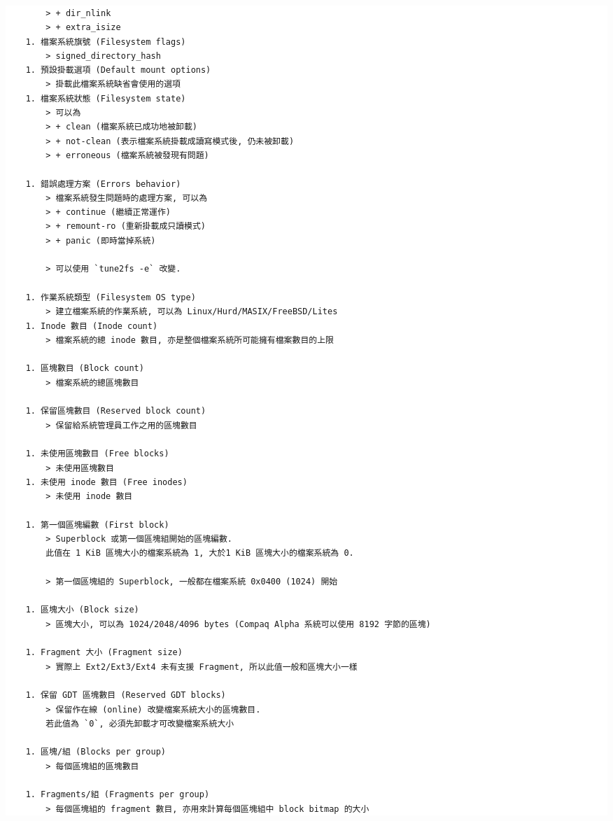             > + dir_nlink
            > + extra_isize
        1. 檔案系統旗號 (Filesystem flags)
            > signed_directory_hash
        1. 預設掛載選項 (Default mount options)
            > 掛載此檔案系統缺省會使用的選項
        1. 檔案系統狀態 (Filesystem state)
            > 可以為
            > + clean (檔案系統已成功地被卸載)
            > + not-clean (表示檔案系統掛載成讀寫模式後, 仍未被卸載)
            > + erroneous (檔案系統被發現有問題)

        1. 錯誤處理方案 (Errors behavior)
            > 檔案系統發生問題時的處理方案, 可以為
            > + continue (繼續正常運作)
            > + remount-ro (重新掛載成只讀模式)
            > + panic (即時當掉系統)

            > 可以使用 `tune2fs -e` 改變.

        1. 作業系統類型 (Filesystem OS type)
            > 建立檔案系統的作業系統, 可以為 Linux/Hurd/MASIX/FreeBSD/Lites
        1. Inode 數目 (Inode count)
            > 檔案系統的總 inode 數目, 亦是整個檔案系統所可能擁有檔案數目的上限

        1. 區塊數目 (Block count)
            > 檔案系統的總區塊數目

        1. 保留區塊數目 (Reserved block count)
            > 保留給系統管理員工作之用的區塊數目

        1. 未使用區塊數目 (Free blocks)
            > 未使用區塊數目
        1. 未使用 inode 數目 (Free inodes)
            > 未使用 inode 數目

        1. 第一個區塊編數 (First block)
            > Superblock 或第一個區塊組開始的區塊編數.
            此值在 1 KiB 區塊大小的檔案系統為 1, 大於1 KiB 區塊大小的檔案系統為 0.

            > 第一個區塊組的 Superblock, 一般都在檔案系統 0x0400 (1024) 開始

        1. 區塊大小 (Block size)
            > 區塊大小, 可以為 1024/2048/4096 bytes (Compaq Alpha 系統可以使用 8192 字節的區塊)

        1. Fragment 大小 (Fragment size)
            > 實際上 Ext2/Ext3/Ext4 未有支援 Fragment, 所以此值一般和區塊大小一樣

        1. 保留 GDT 區塊數目 (Reserved GDT blocks)
            > 保留作在線 (online) 改變檔案系統大小的區塊數目.
            若此值為 `0`, 必須先卸載才可改變檔案系統大小

        1. 區塊/組 (Blocks per group)
            > 每個區塊組的區塊數目

        1. Fragments/組 (Fragments per group)
            > 每個區塊組的 fragment 數目, 亦用來計算每個區塊組中 block bitmap 的大小
